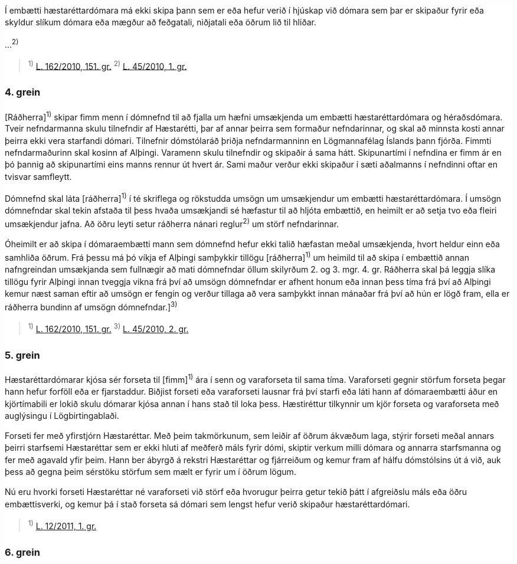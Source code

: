 Í embætti hæstaréttardómara má ekki skipa þann sem er eða hefur verið í hjúskap við dómara sem þar er skipaður fyrir eða skyldur slíkum dómara eða mægður að feðgatali, niðjatali eða öðrum lið til hliðar.

…<sup>2)</sup> 

> <sup>1)</sup> [L. 162/2010, 151. gr.](https://althingi.is/altext/stjt/2010.162.html) <sup>2)</sup> [L. 45/2010, 1. gr.](https://althingi.is/altext/stjt/2010.045.html)

### 4. grein

[Ráðherra]<sup>1)</sup> skipar fimm menn í dómnefnd til að fjalla um hæfni umsækjenda um embætti hæstaréttardómara og héraðsdómara. Tveir nefndarmanna skulu tilnefndir af Hæstarétti, þar af annar þeirra sem formaður nefndarinnar, og skal að minnsta kosti annar þeirra ekki vera starfandi dómari. Tilnefnir dómstólaráð þriðja nefndarmanninn en Lögmannafélag Íslands þann fjórða. Fimmti nefndarmaðurinn skal kosinn af Alþingi. Varamenn skulu tilnefndir og skipaðir á sama hátt. Skipunartími í nefndina er fimm ár en þó þannig að skipunartími eins manns rennur út hvert ár. Sami maður verður ekki skipaður í sæti aðalmanns í nefndinni oftar en tvisvar samfleytt.

Dómnefnd skal láta [ráðherra]<sup>1)</sup> í té skriflega og rökstudda umsögn um umsækjendur um embætti hæstaréttardómara. Í umsögn dómnefndar skal tekin afstaða til þess hvaða umsækjandi sé hæfastur til að hljóta embættið, en heimilt er að setja tvo eða fleiri umsækjendur jafna. Að öðru leyti setur ráðherra nánari reglur<sup>2)</sup> um störf nefndarinnar.

Óheimilt er að skipa í dómaraembætti mann sem dómnefnd hefur ekki talið hæfastan meðal umsækjenda, hvort heldur einn eða samhliða öðrum. Frá þessu má þó víkja ef Alþingi samþykkir tillögu [ráðherra]<sup>1)</sup> um heimild til að skipa í embættið annan nafngreindan umsækjanda sem fullnægir að mati dómnefndar öllum skilyrðum 2. og 3. mgr. 4. gr. Ráðherra skal þá leggja slíka tillögu fyrir Alþingi innan tveggja vikna frá því að umsögn dómnefndar er afhent honum eða innan þess tíma frá því að Alþingi kemur næst saman eftir að umsögn er fengin og verður tillaga að vera samþykkt innan mánaðar frá því að hún er lögð fram, ella er ráðherra bundinn af umsögn dómnefndar.]<sup>3)</sup> 

> <sup>1)</sup> [L. 162/2010, 151. gr.](https://althingi.is/altext/stjt/2010.162.html) <sup>3)</sup> [L. 45/2010, 2. gr.](https://althingi.is/altext/stjt/2010.045.html)

### 5. grein

Hæstaréttardómarar kjósa sér forseta til [fimm]<sup>1)</sup> ára í senn og varaforseta til sama tíma. Varaforseti gegnir störfum forseta þegar hann hefur forföll eða er fjarstaddur. Biðjist forseti eða varaforseti lausnar frá því starfi eða láti hann af dómaraembætti áður en kjörtímabili er lokið skulu dómarar kjósa annan í hans stað til loka þess. Hæstiréttur tilkynnir um kjör forseta og varaforseta með auglýsingu í Lögbirtingablaði.

Forseti fer með yfirstjórn Hæstaréttar. Með þeim takmörkunum, sem leiðir af öðrum ákvæðum laga, stýrir forseti meðal annars þeirri starfsemi Hæstaréttar sem er ekki hluti af meðferð máls fyrir dómi, skiptir verkum milli dómara og annarra starfsmanna og fer með agavald yfir þeim. Hann ber ábyrgð á rekstri Hæstaréttar og fjárreiðum og kemur fram af hálfu dómstólsins út á við, auk þess að gegna þeim sérstöku störfum sem mælt er fyrir um í öðrum lögum.

Nú eru hvorki forseti Hæstaréttar né varaforseti við störf eða hvorugur þeirra getur tekið þátt í afgreiðslu máls eða öðru embættisverki, og kemur þá í stað forseta sá dómari sem lengst hefur verið skipaður hæstaréttardómari.

> <sup>1)</sup> [L. 12/2011, 1. gr.](https://althingi.is/altext/stjt/2011.012.html)

### 6. grein
